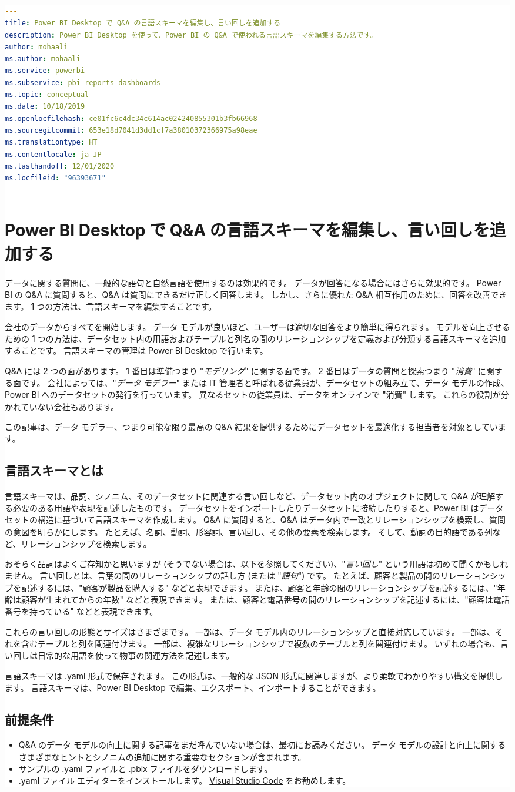 ```yaml
---
title: Power BI Desktop で Q&A の言語スキーマを編集し、言い回しを追加する
description: Power BI Desktop を使って、Power BI の Q&A で使われる言語スキーマを編集する方法です。
author: mohaali
ms.author: mohaali
ms.service: powerbi
ms.subservice: pbi-reports-dashboards
ms.topic: conceptual
ms.date: 10/18/2019
ms.openlocfilehash: ce01fc6c4dc34c614ac024240855301b3fb66968
ms.sourcegitcommit: 653e18d7041d3dd1cf7a38010372366975a98eae
ms.translationtype: HT
ms.contentlocale: ja-JP
ms.lasthandoff: 12/01/2020
ms.locfileid: "96393671"
---
```

# <a name="edit-qa-linguistic-schema-and-add-phrasings-in-power-bi-desktop"></a>Power BI Desktop で Q&A の言語スキーマを編集し、言い回しを追加する 
データに関する質問に、一般的な語句と自然言語を使用するのは効果的です。 データが回答になる場合にはさらに効果的です。 Power BI の Q&A に質問すると、Q&A は質問にできるだけ正しく回答します。 しかし、さらに優れた Q&A 相互作用のために、回答を改善できます。 1 つの方法は、言語スキーマを編集することです。 

会社のデータからすべてを開始します。  データ モデルが良いほど、ユーザーは適切な回答をより簡単に得られます。 モデルを向上させるための 1 つの方法は、データセット内の用語およびテーブルと列名の間のリレーションシップを定義および分類する言語スキーマを追加することです。 言語スキーマの管理は Power BI Desktop で行います。 

Q&A には 2 つの面があります。  1 番目は準備つまり "*モデリング*" に関する面です。  2 番目はデータの質問と探索つまり "*消費*" に関する面です。 会社によっては、"*データ モデラー*" または IT 管理者と呼ばれる従業員が、データセットの組み立て、データ モデルの作成、Power BI へのデータセットの発行を行っています。  異なるセットの従業員は、データをオンラインで "消費" します。  これらの役割が分かれていない会社もあります。 

この記事は、データ モデラー、つまり可能な限り最高の Q&A 結果を提供するためにデータセットを最適化する担当者を対象としています。 

## <a name="what-is-a-linguistic-schema"></a>言語スキーマとは
言語スキーマは、品詞、シノニム、そのデータセットに関連する言い回しなど、データセット内のオブジェクトに関して Q&A が理解する必要のある用語や表現を記述したものです。 データセットをインポートしたりデータセットに接続したりすると、Power BI はデータセットの構造に基づいて言語スキーマを作成します。 Q&A に質問すると、Q&A はデータ内で一致とリレーションシップを検索し、質問の意図を明らかにします。 たとえば、名詞、動詞、形容詞、言い回し、その他の要素を検索します。 そして、動詞の目的語である列など、リレーションシップを検索します。 

おそらく品詞はよくご存知かと思いますが (そうでない場合は、以下を参照してください)、"*言い回し*" という用語は初めて聞くかもしれません。  言い回しとは、言葉の間のリレーションシップの話し方 (または "*語句*") です。 たとえば、顧客と製品の間のリレーションシップを記述するには、"顧客が製品を購入する" などと表現できます。 または、顧客と年齢の間のリレーションシップを記述するには、"年齢は顧客が生まれてからの年数" などと表現できます。 または、顧客と電話番号の間のリレーションシップを記述するには、"顧客は電話番号を持っている" などと表現できます。

これらの言い回しの形態とサイズはさまざまです。 一部は、データ モデル内のリレーションシップと直接対応しています。 一部は、それを含むテーブルと列を関連付けます。 一部は、複雑なリレーションシップで複数のテーブルと列を関連付けます。 いずれの場合も、言い回しは日常的な用語を使って物事の関連方法を記述します。

言語スキーマは .yaml 形式で保存されます。 この形式は、一般的な JSON 形式に関連しますが、より柔軟でわかりやすい構文を提供します。 言語スキーマは、Power BI Desktop で編集、エクスポート、インポートすることができます。

## <a name="prerequisites"></a>前提条件

- [Q&A のデータ モデルの向上](q-and-a-best-practices.md)に関する記事をまだ呼んでいない場合は、最初にお読みください。 データ モデルの設計と向上に関するさまざまなヒントとシノニムの追加に関する重要なセクションが含まれます。  
- サンプルの [.yaml ファイルと .pbix ファイル](https://go.microsoft.com/fwlink/?linkid=871858)をダウンロードします。   
- .yaml ファイル エディターをインストールします。 [Visual Studio Code](https://code.visualstudio.com/) をお勧めします。
